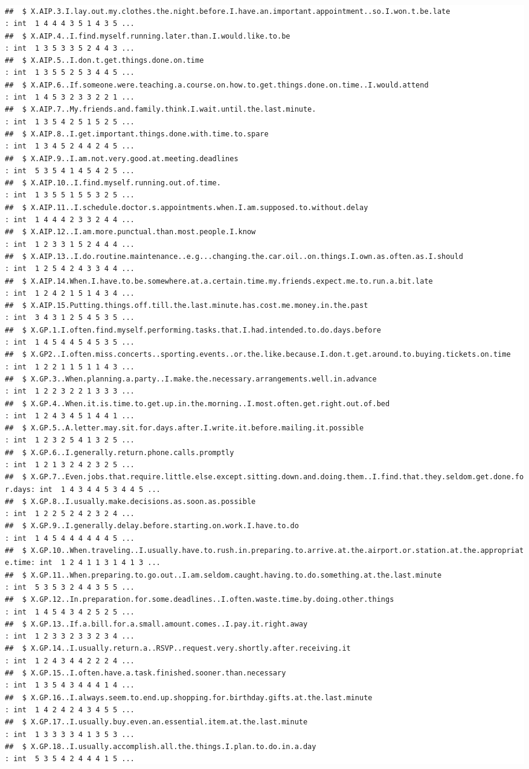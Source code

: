 ```
##  $ X.AIP.3.I.lay.out.my.clothes.the.night.before.I.have.an.important.appointment..so.I.won.t.be.late                       : int  1 4 4 4 3 5 1 4 3 5 ...
##  $ X.AIP.4..I.find.myself.running.later.than.I.would.like.to.be                                                            : int  1 3 5 3 3 5 2 4 4 3 ...
##  $ X.AIP.5..I.don.t.get.things.done.on.time                                                                                : int  1 3 5 5 2 5 3 4 4 5 ...
##  $ X.AIP.6..If.someone.were.teaching.a.course.on.how.to.get.things.done.on.time..I.would.attend                            : int  1 4 5 3 2 3 3 2 2 1 ...
##  $ X.AIP.7..My.friends.and.family.think.I.wait.until.the.last.minute.                                                      : int  1 3 5 4 2 5 1 5 2 5 ...
##  $ X.AIP.8..I.get.important.things.done.with.time.to.spare                                                                 : int  1 3 4 5 2 4 4 2 4 5 ...
##  $ X.AIP.9..I.am.not.very.good.at.meeting.deadlines                                                                        : int  5 3 5 4 1 4 5 4 2 5 ...
##  $ X.AIP.10..I.find.myself.running.out.of.time.                                                                            : int  1 3 5 5 1 5 5 3 2 5 ...
##  $ X.AIP.11..I.schedule.doctor.s.appointments.when.I.am.supposed.to.without.delay                                          : int  1 4 4 4 2 3 3 2 4 4 ...
##  $ X.AIP.12..I.am.more.punctual.than.most.people.I.know                                                                    : int  1 2 3 3 1 5 2 4 4 4 ...
##  $ X.AIP.13..I.do.routine.maintenance..e.g...changing.the.car.oil..on.things.I.own.as.often.as.I.should                    : int  1 2 5 4 2 4 3 3 4 4 ...
##  $ X.AIP.14.When.I.have.to.be.somewhere.at.a.certain.time.my.friends.expect.me.to.run.a.bit.late                           : int  1 2 4 2 1 5 1 4 3 4 ...
##  $ X.AIP.15.Putting.things.off.till.the.last.minute.has.cost.me.money.in.the.past                                          : int  3 4 3 1 2 5 4 5 3 5 ...
##  $ X.GP.1.I.often.find.myself.performing.tasks.that.I.had.intended.to.do.days.before                                       : int  1 4 5 4 4 5 4 5 3 5 ...
##  $ X.GP2..I.often.miss.concerts..sporting.events..or.the.like.because.I.don.t.get.around.to.buying.tickets.on.time         : int  1 2 2 1 1 5 1 1 4 3 ...
##  $ X.GP.3..When.planning.a.party..I.make.the.necessary.arrangements.well.in.advance                                        : int  1 2 2 3 2 2 1 3 3 3 ...
##  $ X.GP.4..When.it.is.time.to.get.up.in.the.morning..I.most.often.get.right.out.of.bed                                     : int  1 2 4 3 4 5 1 4 4 1 ...
##  $ X.GP.5..A.letter.may.sit.for.days.after.I.write.it.before.mailing.it.possible                                           : int  1 2 3 2 5 4 1 3 2 5 ...
##  $ X.GP.6..I.generally.return.phone.calls.promptly                                                                         : int  1 2 1 3 2 4 2 3 2 5 ...
##  $ X.GP.7..Even.jobs.that.require.little.else.except.sitting.down.and.doing.them..I.find.that.they.seldom.get.done.for.days: int  1 4 3 4 4 5 3 4 4 5 ...
##  $ X.GP.8..I.usually.make.decisions.as.soon.as.possible                                                                    : int  1 2 2 5 2 4 2 3 2 4 ...
##  $ X.GP.9..I.generally.delay.before.starting.on.work.I.have.to.do                                                          : int  1 4 5 4 4 4 4 4 4 5 ...
##  $ X.GP.10..When.traveling..I.usually.have.to.rush.in.preparing.to.arrive.at.the.airport.or.station.at.the.appropriate.time: int  1 2 4 1 1 3 1 4 1 3 ...
##  $ X.GP.11..When.preparing.to.go.out..I.am.seldom.caught.having.to.do.something.at.the.last.minute                         : int  5 3 5 3 2 4 4 3 5 5 ...
##  $ X.GP.12..In.preparation.for.some.deadlines..I.often.waste.time.by.doing.other.things                                    : int  1 4 5 4 3 4 2 5 2 5 ...
##  $ X.GP.13..If.a.bill.for.a.small.amount.comes..I.pay.it.right.away                                                        : int  1 2 3 3 2 3 3 2 3 4 ...
##  $ X.GP.14..I.usually.return.a..RSVP..request.very.shortly.after.receiving.it                                              : int  1 2 4 3 4 4 2 2 2 4 ...
##  $ X.GP.15..I.often.have.a.task.finished.sooner.than.necessary                                                             : int  1 3 5 4 3 4 4 4 1 4 ...
##  $ X.GP.16..I.always.seem.to.end.up.shopping.for.birthday.gifts.at.the.last.minute                                         : int  1 4 2 4 2 4 3 4 5 5 ...
##  $ X.GP.17..I.usually.buy.even.an.essential.item.at.the.last.minute                                                        : int  1 3 3 3 3 4 1 3 5 3 ...
##  $ X.GP.18..I.usually.accomplish.all.the.things.I.plan.to.do.in.a.day                                                      : int  5 3 5 4 2 4 4 4 1 5 ...
```
